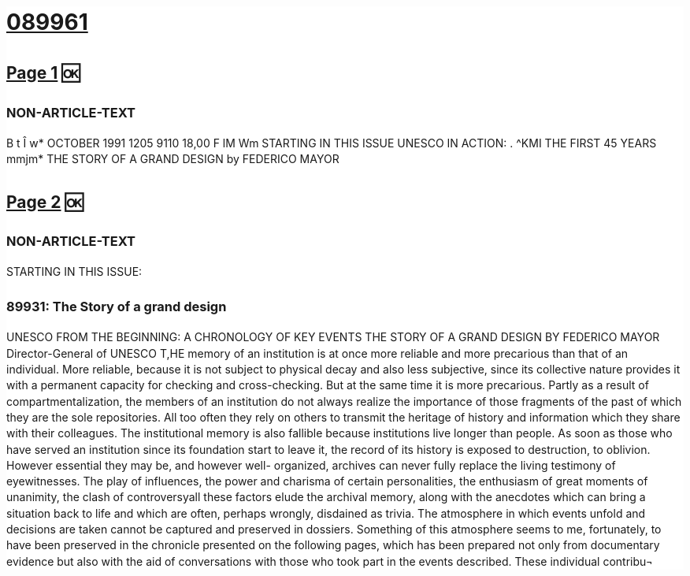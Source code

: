 # [089961](https://demo.humlab.umu.se/courier/089961engo.pdf)
## [Page 1](https://demo.humlab.umu.se/courier/089961engo.pdf#page=1) 🆗
### NON-ARTICLE-TEXT
B
t
Î
w*
OCTOBER 1991
1205 9110 18,00 F
lM
Wm STARTING IN THIS ISSUE
UNESCO IN ACTION:
. ^KMI THE FIRST 45 YEARS
mmjm*
THE STORY
OF A GRAND DESIGN
by FEDERICO MAYOR
## [Page 2](https://demo.humlab.umu.se/courier/089961engo.pdf#page=2) 🆗
### NON-ARTICLE-TEXT
STARTING IN THIS ISSUE:

### 89931: The Story of a grand design
UNESCO FROM THE BEGINNING: A CHRONOLOGY OF KEY EVENTS
THE STORY OF A GRAND DESIGN
BY FEDERICO MAYOR
Director-General of UNESCO
T,HE memory of an institution is at once more reliable and
more precarious than that of an individual. More reliable,
because it is not subject to physical decay and also less subjective,
since its collective nature provides it with a permanent capacity
for checking and cross-checking.
But at the same time it is more precarious. Partly as a result
of compartmentalization, the members of an institution do not
always realize the importance of those fragments of the past
of which they are the sole repositories. All too often they rely
on others to transmit the heritage of history and information
which they share with their colleagues. The institutional
memory is also fallible because institutions live longer than
people. As soon as those who have served an institution since
its foundation start to leave it, the record of its history is exposed
to destruction, to oblivion.
However essential they may be, and however well-
organized, archives can never fully replace the living testimony
of eyewitnesses. The play of influences, the power and charisma
of certain personalities, the enthusiasm of great moments of
unanimity, the clash of controversyall these factors elude the
archival memory, along with the anecdotes which can bring
a situation back to life and which are often, perhaps wrongly,
disdained as trivia. The atmosphere in which events unfold and
decisions are taken cannot be captured and preserved in dossiers.
Something of this atmosphere seems to me, fortunately, to
have been preserved in the chronicle presented on the following
pages, which has been prepared not only from documentary
evidence but also with the aid of conversations with those who
took part in the events described. These individual contribu¬